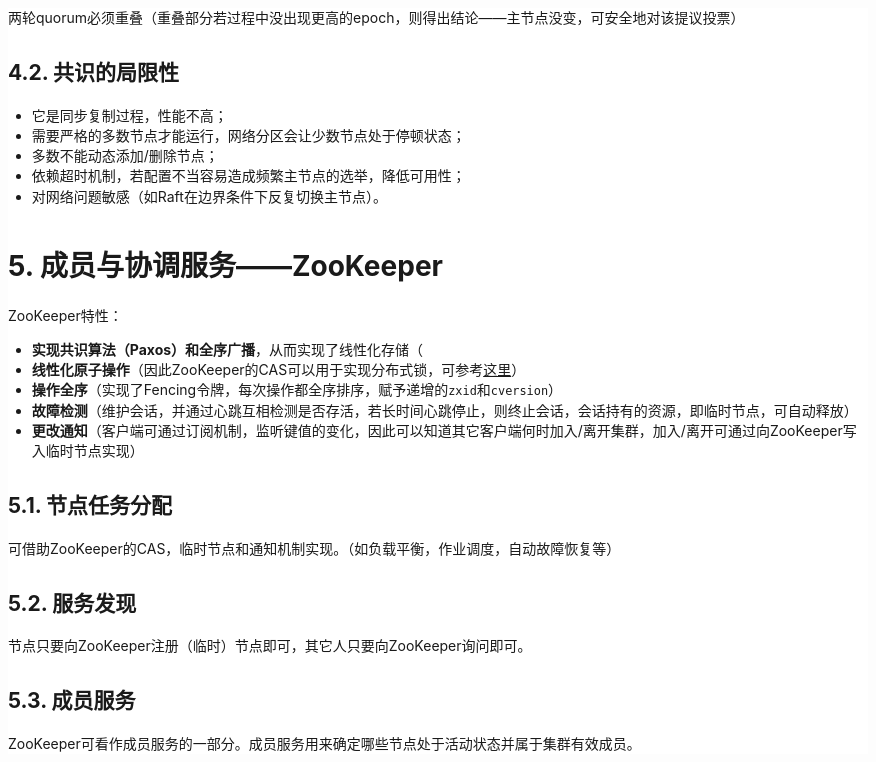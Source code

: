 两轮quorum必须重叠（重叠部分若过程中没出现更高的epoch，则得出结论——主节点没变，可安全地对该提议投票）

## 4.2. 共识的局限性

- 它是同步复制过程，性能不高；
- 需要严格的多数节点才能运行，网络分区会让少数节点处于停顿状态；
- 多数不能动态添加/删除节点；
- 依赖超时机制，若配置不当容易造成频繁主节点的选举，降低可用性；
- 对网络问题敏感（如Raft在边界条件下反复切换主节点）。

# 5. 成员与协调服务——ZooKeeper

ZooKeeper特性：

- **实现共识算法（Paxos）和全序广播**，从而实现了线性化存储（
- **线性化原子操作**（因此ZooKeeper的CAS可以用于实现分布式锁，可参考[这里](https://keys961.github.io/2019/03/10/DDIA-%E5%88%86%E5%B8%83%E5%BC%8F%E4%B8%AD%E7%9A%84%E6%95%85%E9%9A%9C/)）
- **操作全序**（实现了Fencing令牌，每次操作都全序排序，赋予递增的`zxid`和`cversion`）
- **故障检测**（维护会话，并通过心跳互相检测是否存活，若长时间心跳停止，则终止会话，会话持有的资源，即临时节点，可自动释放）
- **更改通知**（客户端可通过订阅机制，监听键值的变化，因此可以知道其它客户端何时加入/离开集群，加入/离开可通过向ZooKeeper写入临时节点实现）

## 5.1. 节点任务分配

可借助ZooKeeper的CAS，临时节点和通知机制实现。（如负载平衡，作业调度，自动故障恢复等）

## 5.2. 服务发现

节点只要向ZooKeeper注册（临时）节点即可，其它人只要向ZooKeeper询问即可。

## 5.3. 成员服务

ZooKeeper可看作成员服务的一部分。成员服务用来确定哪些节点处于活动状态并属于集群有效成员。